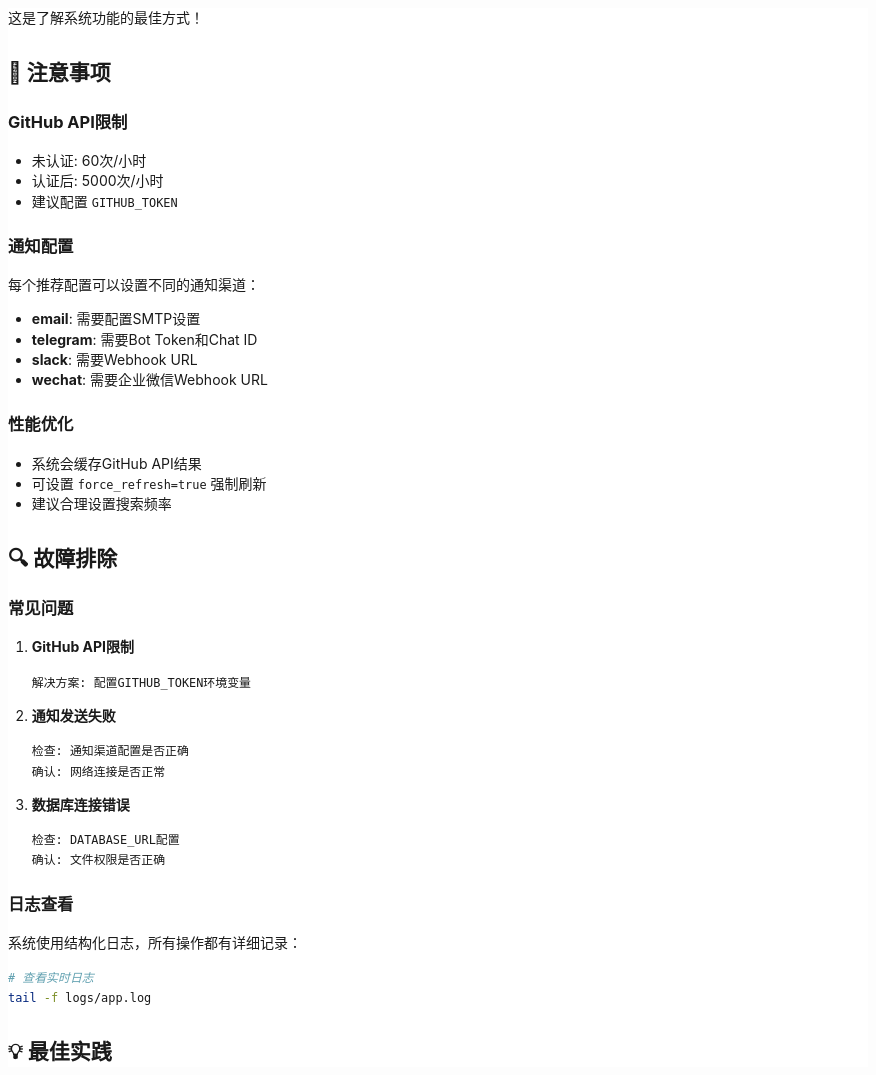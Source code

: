 这是了解系统功能的最佳方式！

## 🚨 注意事项

### GitHub API限制
- 未认证: 60次/小时
- 认证后: 5000次/小时
- 建议配置 `GITHUB_TOKEN`

### 通知配置
每个推荐配置可以设置不同的通知渠道：
- **email**: 需要配置SMTP设置
- **telegram**: 需要Bot Token和Chat ID
- **slack**: 需要Webhook URL
- **wechat**: 需要企业微信Webhook URL

### 性能优化
- 系统会缓存GitHub API结果
- 可设置 `force_refresh=true` 强制刷新
- 建议合理设置搜索频率

## 🔍 故障排除

### 常见问题

1. **GitHub API限制**
   ```
   解决方案: 配置GITHUB_TOKEN环境变量
   ```

2. **通知发送失败**
   ```
   检查: 通知渠道配置是否正确
   确认: 网络连接是否正常
   ```

3. **数据库连接错误**
   ```
   检查: DATABASE_URL配置
   确认: 文件权限是否正确
   ```

### 日志查看
系统使用结构化日志，所有操作都有详细记录：
```bash
# 查看实时日志
tail -f logs/app.log
```

## 💡 最佳实践
